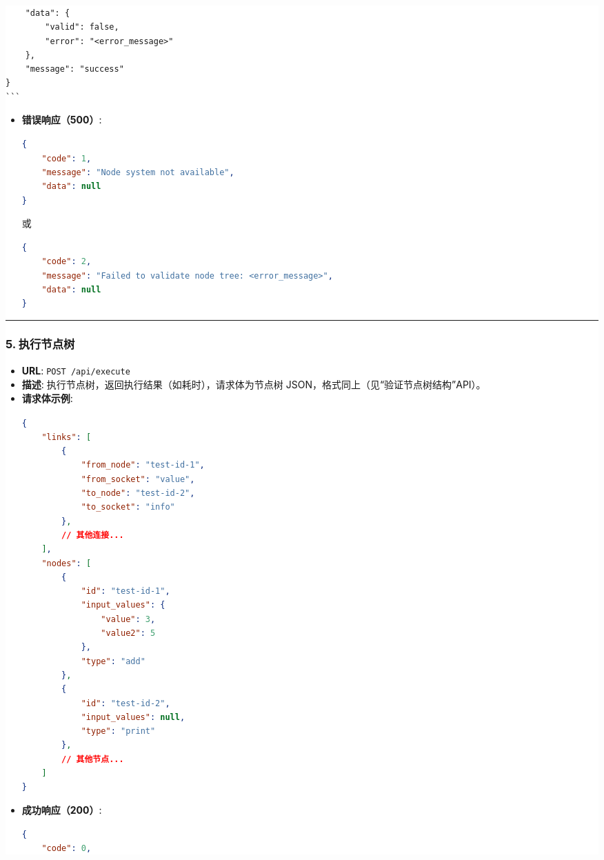         "data": {
            "valid": false,
            "error": "<error_message>"
        },
        "message": "success"
    }
    ```
- **错误响应（500）**:
    ```json
    {
        "code": 1,
        "message": "Node system not available",
        "data": null
    }
    ```
    或
    ```json
    {
        "code": 2,
        "message": "Failed to validate node tree: <error_message>",
        "data": null
    }
    ```

---


### 5. 执行节点树
- **URL**: `POST /api/execute`
- **描述**: 执行节点树，返回执行结果（如耗时），请求体为节点树 JSON，格式同上（见“验证节点树结构”API）。
- **请求体示例**:
    ```json
    {
        "links": [
            {
                "from_node": "test-id-1",
                "from_socket": "value",
                "to_node": "test-id-2",
                "to_socket": "info"
            },
            // 其他连接...
        ],
        "nodes": [
            {
                "id": "test-id-1",
                "input_values": {
                    "value": 3,
                    "value2": 5
                },
                "type": "add"
            },
            {
                "id": "test-id-2",
                "input_values": null,
                "type": "print"
            },
            // 其他节点...
        ]
    }
    ```
- **成功响应（200）**:
    ```json
    {
        "code": 0,